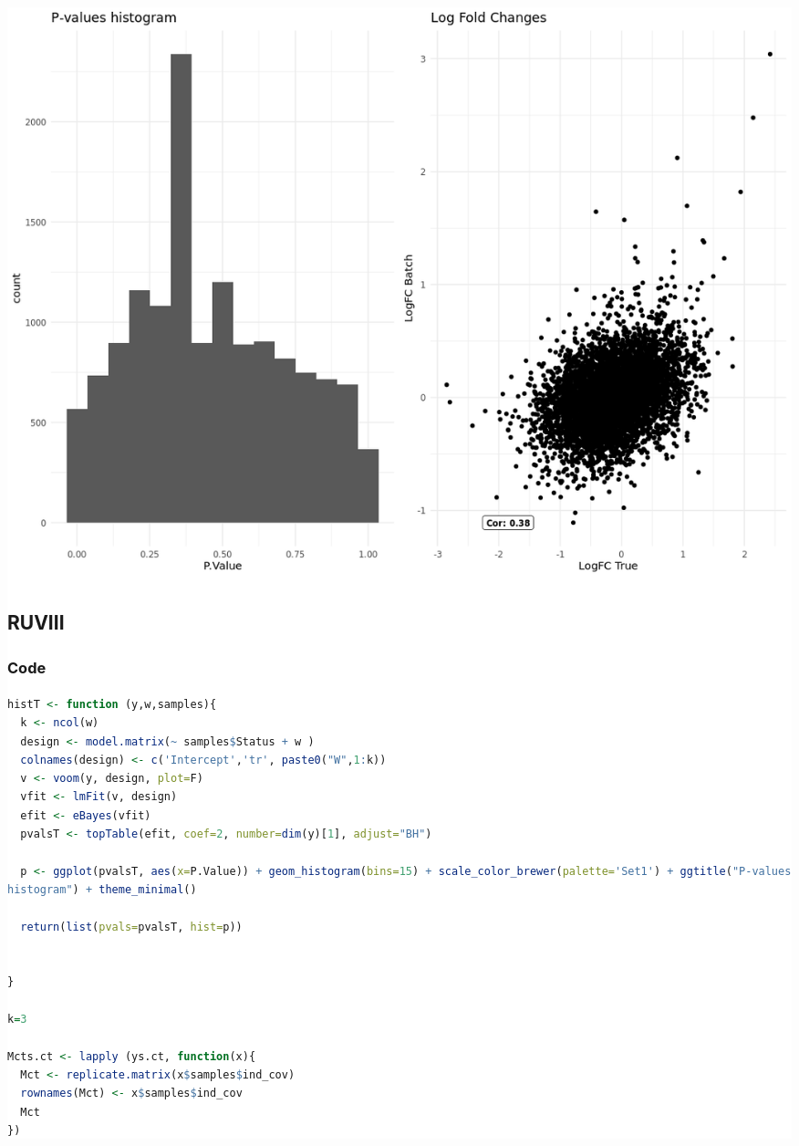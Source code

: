 ![](study-case_files/figure-gfm/DEbatchplots%20-8.png)

## RUVIII

### Code

``` r
histT <- function (y,w,samples){
  k <- ncol(w)
  design <- model.matrix(~ samples$Status + w ) 
  colnames(design) <- c('Intercept','tr', paste0("W",1:k))
  v <- voom(y, design, plot=F) 
  vfit <- lmFit(v, design)
  efit <- eBayes(vfit)
  pvalsT <- topTable(efit, coef=2, number=dim(y)[1], adjust="BH")
  
  p <- ggplot(pvalsT, aes(x=P.Value)) + geom_histogram(bins=15) + scale_color_brewer(palette='Set1') + ggtitle("P-values histogram") + theme_minimal()
  
  return(list(pvals=pvalsT, hist=p))
  
  
}

k=3
  
Mcts.ct <- lapply (ys.ct, function(x){
  Mct <- replicate.matrix(x$samples$ind_cov)
  rownames(Mct) <- x$samples$ind_cov
  Mct
})

```